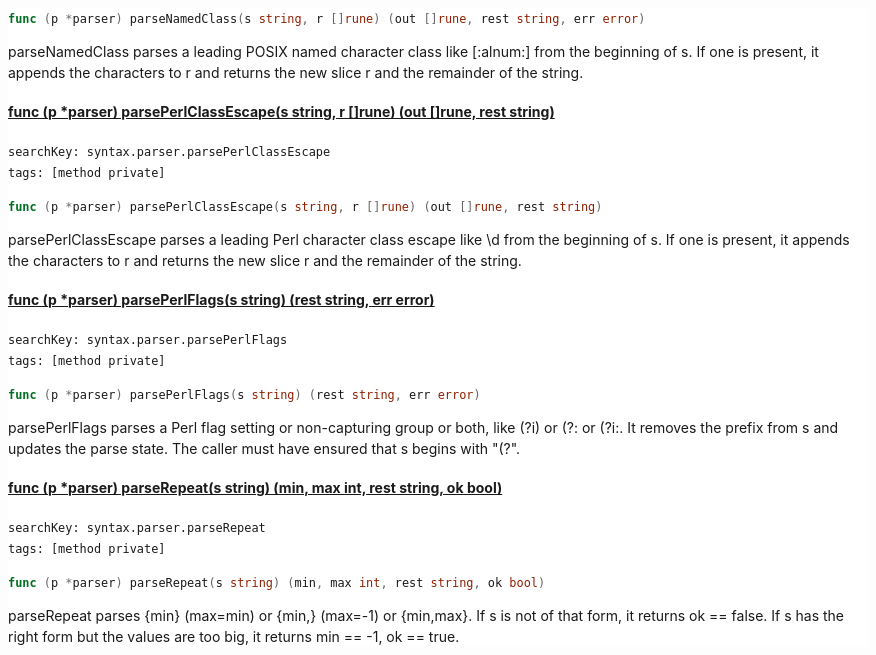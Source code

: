 ```Go
func (p *parser) parseNamedClass(s string, r []rune) (out []rune, rest string, err error)
```

parseNamedClass parses a leading POSIX named character class like [:alnum:] from the beginning of s. If one is present, it appends the characters to r and returns the new slice r and the remainder of the string. 

#### <a id="parser.parsePerlClassEscape" href="#parser.parsePerlClassEscape">func (p *parser) parsePerlClassEscape(s string, r []rune) (out []rune, rest string)</a>

```
searchKey: syntax.parser.parsePerlClassEscape
tags: [method private]
```

```Go
func (p *parser) parsePerlClassEscape(s string, r []rune) (out []rune, rest string)
```

parsePerlClassEscape parses a leading Perl character class escape like \d from the beginning of s. If one is present, it appends the characters to r and returns the new slice r and the remainder of the string. 

#### <a id="parser.parsePerlFlags" href="#parser.parsePerlFlags">func (p *parser) parsePerlFlags(s string) (rest string, err error)</a>

```
searchKey: syntax.parser.parsePerlFlags
tags: [method private]
```

```Go
func (p *parser) parsePerlFlags(s string) (rest string, err error)
```

parsePerlFlags parses a Perl flag setting or non-capturing group or both, like (?i) or (?: or (?i:.  It removes the prefix from s and updates the parse state. The caller must have ensured that s begins with "(?". 

#### <a id="parser.parseRepeat" href="#parser.parseRepeat">func (p *parser) parseRepeat(s string) (min, max int, rest string, ok bool)</a>

```
searchKey: syntax.parser.parseRepeat
tags: [method private]
```

```Go
func (p *parser) parseRepeat(s string) (min, max int, rest string, ok bool)
```

parseRepeat parses {min} (max=min) or {min,} (max=-1) or {min,max}. If s is not of that form, it returns ok == false. If s has the right form but the values are too big, it returns min == -1, ok == true. 
